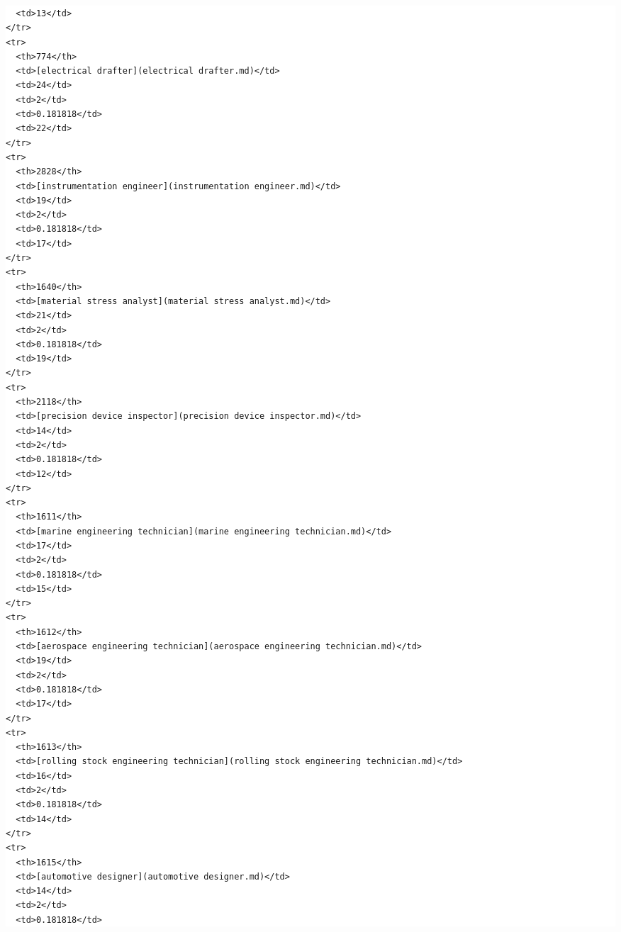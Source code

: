       <td>13</td>
    </tr>
    <tr>
      <th>774</th>
      <td>[electrical drafter](electrical drafter.md)</td>
      <td>24</td>
      <td>2</td>
      <td>0.181818</td>
      <td>22</td>
    </tr>
    <tr>
      <th>2828</th>
      <td>[instrumentation engineer](instrumentation engineer.md)</td>
      <td>19</td>
      <td>2</td>
      <td>0.181818</td>
      <td>17</td>
    </tr>
    <tr>
      <th>1640</th>
      <td>[material stress analyst](material stress analyst.md)</td>
      <td>21</td>
      <td>2</td>
      <td>0.181818</td>
      <td>19</td>
    </tr>
    <tr>
      <th>2118</th>
      <td>[precision device inspector](precision device inspector.md)</td>
      <td>14</td>
      <td>2</td>
      <td>0.181818</td>
      <td>12</td>
    </tr>
    <tr>
      <th>1611</th>
      <td>[marine engineering technician](marine engineering technician.md)</td>
      <td>17</td>
      <td>2</td>
      <td>0.181818</td>
      <td>15</td>
    </tr>
    <tr>
      <th>1612</th>
      <td>[aerospace engineering technician](aerospace engineering technician.md)</td>
      <td>19</td>
      <td>2</td>
      <td>0.181818</td>
      <td>17</td>
    </tr>
    <tr>
      <th>1613</th>
      <td>[rolling stock engineering technician](rolling stock engineering technician.md)</td>
      <td>16</td>
      <td>2</td>
      <td>0.181818</td>
      <td>14</td>
    </tr>
    <tr>
      <th>1615</th>
      <td>[automotive designer](automotive designer.md)</td>
      <td>14</td>
      <td>2</td>
      <td>0.181818</td>